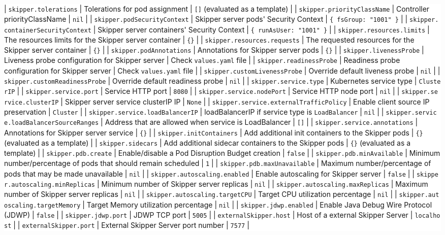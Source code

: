 | `skipper.tolerations`                      | Tolerations for pod assignment                                      | `[]` (evaluated as a template)                          |
| `skipper.priorityClassName`                | Controller priorityClassName                                        | `nil`                                                   |
| `skipper.podSecurityContext`               | Skipper server pods' Security Context                               | `{ fsGroup: "1001" }`                                   |
| `skipper.containerSecurityContext`         | Skipper server containers' Security Context                         | `{ runAsUser: "1001" }`                                 |
| `skipper.resources.limits`                 | The resources limits for the Skipper server container               | `{}`                                                    |
| `skipper.resources.requests`               | The requested resources for the Skipper server container            | `{}`                                                    |
| `skipper.podAnnotations`                   | Annotations for Skipper server pods                                 | `{}`                                                    |
| `skipper.livenessProbe`                    | Liveness probe configuration for Skipper server                     | Check `values.yaml` file                                |
| `skipper.readinessProbe`                   | Readiness probe configuration for Skipper server                    | Check `values.yaml` file                                |
| `skipper.customLivenessProbe`              | Override default liveness probe                                     | `nil`                                                   |
| `skipper.customReadinessProbe`             | Override default readiness probe                                    | `nil`                                                   |
| `skipper.service.type`                     | Kubernetes service type                                             | `ClusterIP`                                             |
| `skipper.service.port`                     | Service HTTP port                                                   | `8080`                                                  |
| `skipper.service.nodePort`                 | Service HTTP node port                                              | `nil`                                                   |
| `skipper.service.clusterIP`                | Skipper server service clusterIP IP                                 | `None`                                                  |
| `skipper.service.externalTrafficPolicy`    | Enable client source IP preservation                                | `Cluster`                                               |
| `skipper.service.loadBalancerIP`           | loadBalancerIP if service type is `LoadBalancer`                    | `nil`                                                   |
| `skipper.service.loadBalancerSourceRanges` | Address that are allowed when service is LoadBalancer               | `[]`                                                    |
| `skipper.service.annotations`              | Annotations for Skipper server service                              | `{}`                                                    |
| `skipper.initContainers`                   | Add additional init containers to the Skipper pods                  | `{}` (evaluated as a template)                          |
| `skipper.sidecars`                         | Add additional sidecar containers to the Skipper pods               | `{}` (evaluated as a template)                          |
| `skipper.pdb.create`                       | Enable/disable a Pod Disruption Budget creation                     | `false`                                                 |
| `skipper.pdb.minAvailable`                 | Minimum number/percentage of pods that should remain scheduled      | `1`                                                     |
| `skipper.pdb.maxUnavailable`               | Maximum number/percentage of pods that may be made unavailable      | `nil`                                                   |
| `skipper.autoscaling.enabled`              | Enable autoscaling for Skipper server                               | `false`                                                 |
| `skipper.autoscaling.minReplicas`          | Minimum number of Skipper server replicas                           | `nil`                                                   |
| `skipper.autoscaling.maxReplicas`          | Maximum number of Skipper server replicas                           | `nil`                                                   |
| `skipper.autoscaling.targetCPU`            | Target CPU utilization percentage                                   | `nil`                                                   |
| `skipper.autoscaling.targetMemory`         | Target Memory utilization percentage                                | `nil`                                                   |
| `skipper.jdwp.enabled`                     | Enable Java Debug Wire Protocol (JDWP)                              | `false`                                                 |
| `skipper.jdwp.port`                        | JDWP TCP port                                                       | `5005`                                                  |
| `externalSkipper.host`                     | Host of a external Skipper Server                                   | `localhost`                                             |
| `externalSkipper.port`                     | External Skipper Server port number                                 | `7577`                                                  |
